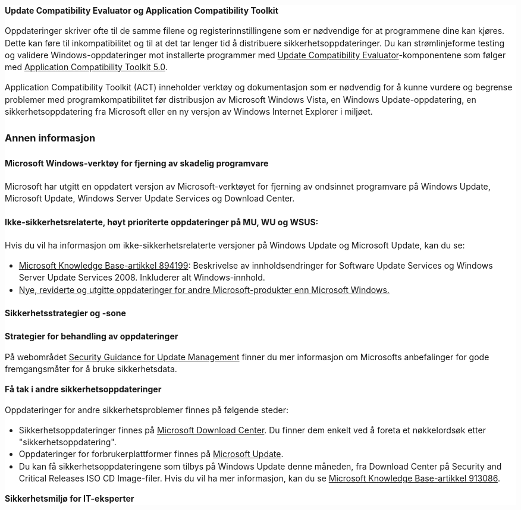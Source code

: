 **Update Compatibility Evaluator og Application Compatibility Toolkit**

Oppdateringer skriver ofte til de samme filene og registerinnstillingene som er nødvendige for at programmene dine kan kjøres. Dette kan føre til inkompatibilitet og til at det tar lenger tid å distribuere sikkerhetsoppdateringer. Du kan strømlinjeforme testing og validere Windows-oppdateringer mot installerte programmer med [Update Compatibility Evaluator](http://technet2.microsoft.com/windowsvista/en/library/4279e239-37a4-44aa-aec5-4e70fe39f9de1033.mspx?mfr=true)-komponentene som følger med [Application Compatibility Toolkit 5.0](http://www.microsoft.com/downloads/details.aspx?familyid=24da89e9-b581-47b0-b45e-492dd6da2971&displaylang=en).

Application Compatibility Toolkit (ACT) inneholder verktøy og dokumentasjon som er nødvendig for å kunne vurdere og begrense problemer med programkompatibilitet før distribusjon av Microsoft Windows Vista, en Windows Update-oppdatering, en sikkerhetsoppdatering fra Microsoft eller en ny versjon av Windows Internet Explorer i miljøet.

### Annen informasjon

#### Microsoft Windows-verktøy for fjerning av skadelig programvare

Microsoft har utgitt en oppdatert versjon av Microsoft-verktøyet for fjerning av ondsinnet programvare på Windows Update, Microsoft Update, Windows Server Update Services og Download Center.

#### Ikke-sikkerhetsrelaterte, høyt prioriterte oppdateringer på MU, WU og WSUS:

Hvis du vil ha informasjon om ikke-sikkerhetsrelaterte versjoner på Windows Update og Microsoft Update, kan du se:

  - [Microsoft Knowledge Base-artikkel 894199](http://support.microsoft.com/kb/894199): Beskrivelse av innholdsendringer for Software Update Services og Windows Server Update Services 2008. Inkluderer alt Windows-innhold.
  - [Nye, reviderte og utgitte oppdateringer for andre Microsoft-produkter enn Microsoft Windows.](http://technet.microsoft.com/en-us/wsus/bb466214.aspx)

#### Sikkerhetsstrategier og -sone

**Strategier for behandling av oppdateringer**

På webområdet [Security Guidance for Update Management](http://go.microsoft.com/fwlink/?linkid=21168) finner du mer informasjon om Microsofts anbefalinger for gode fremgangsmåter for å bruke sikkerhetsdata.

**Få tak i andre sikkerhetsoppdateringer**

Oppdateringer for andre sikkerhetsproblemer finnes på følgende steder:

  - Sikkerhetsoppdateringer finnes på [Microsoft Download Center](http://go.microsoft.com/fwlink/?linkid=21129). Du finner dem enkelt ved å foreta et nøkkelordsøk etter "sikkerhetsoppdatering".
  - Oppdateringer for forbrukerplattformer finnes på [Microsoft Update](http://go.microsoft.com/fwlink/?linkid=40747).
  - Du kan få sikkerhetsoppdateringene som tilbys på Windows Update denne måneden, fra Download Center på Security and Critical Releases ISO CD Image-filer. Hvis du vil ha mer informasjon, kan du se [Microsoft Knowledge Base-artikkel 913086](http://support.microsoft.com/kb/913086).

**Sikkerhetsmiljø for IT-eksperter**
